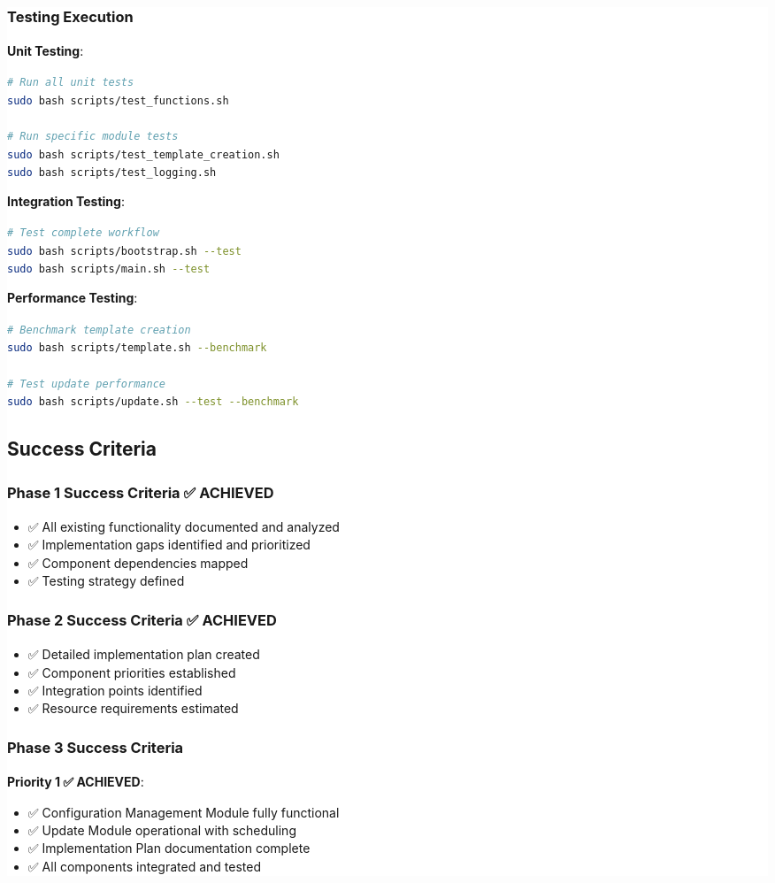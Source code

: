 ### Testing Execution

**Unit Testing**:

```bash
# Run all unit tests
sudo bash scripts/test_functions.sh

# Run specific module tests
sudo bash scripts/test_template_creation.sh
sudo bash scripts/test_logging.sh
```

**Integration Testing**:

```bash
# Test complete workflow
sudo bash scripts/bootstrap.sh --test
sudo bash scripts/main.sh --test
```

**Performance Testing**:

```bash
# Benchmark template creation
sudo bash scripts/template.sh --benchmark

# Test update performance
sudo bash scripts/update.sh --test --benchmark
```

## Success Criteria

### Phase 1 Success Criteria ✅ ACHIEVED

- ✅ All existing functionality documented and analyzed
- ✅ Implementation gaps identified and prioritized
- ✅ Component dependencies mapped
- ✅ Testing strategy defined

### Phase 2 Success Criteria ✅ ACHIEVED

- ✅ Detailed implementation plan created
- ✅ Component priorities established
- ✅ Integration points identified
- ✅ Resource requirements estimated

### Phase 3 Success Criteria

**Priority 1 ✅ ACHIEVED**:

- ✅ Configuration Management Module fully functional
- ✅ Update Module operational with scheduling
- ✅ Implementation Plan documentation complete
- ✅ All components integrated and tested
